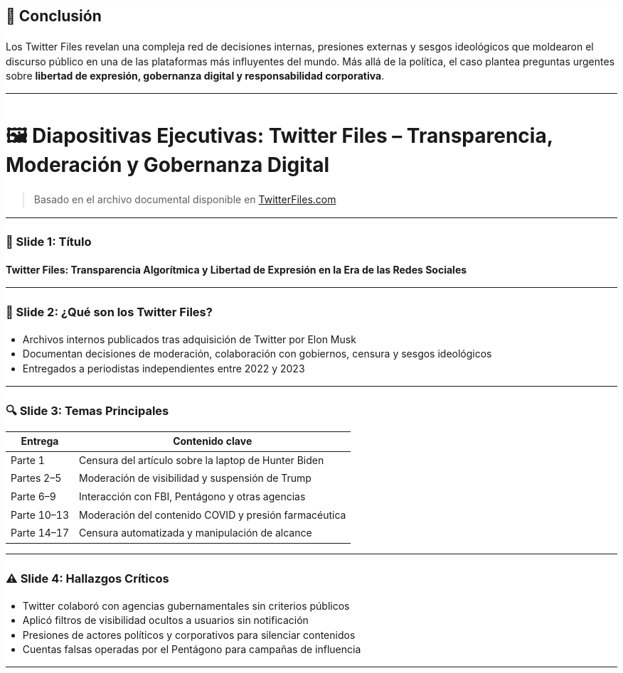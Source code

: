 ## 📌 Conclusión

Los Twitter Files revelan una compleja red de decisiones internas, presiones externas y sesgos ideológicos que moldearon el discurso público en una de las plataformas más influyentes del mundo. Más allá de la política, el caso plantea preguntas urgentes sobre **libertad de expresión, gobernanza digital y responsabilidad corporativa**.

---

# 🖼️ Diapositivas Ejecutivas: Twitter Files – Transparencia, Moderación y Gobernanza Digital

> Basado en el archivo documental disponible en [TwitterFiles.com](https://twitterfiles.com)

---

### 📌 Slide 1: Título  
**Twitter Files: Transparencia Algorítmica y Libertad de Expresión en la Era de las Redes Sociales**

---

### 🧭 Slide 2: ¿Qué son los Twitter Files?

- Archivos internos publicados tras adquisición de Twitter por Elon Musk  
- Documentan decisiones de moderación, colaboración con gobiernos, censura y sesgos ideológicos  
- Entregados a periodistas independientes entre 2022 y 2023

---

### 🔍 Slide 3: Temas Principales

| Entrega          | Contenido clave                                  |
|------------------|--------------------------------------------------|
| Parte 1          | Censura del artículo sobre la laptop de Hunter Biden |
| Partes 2–5       | Moderación de visibilidad y suspensión de Trump |
| Parte 6–9        | Interacción con FBI, Pentágono y otras agencias |
| Parte 10–13      | Moderación del contenido COVID y presión farmacéutica |
| Parte 14–17      | Censura automatizada y manipulación de alcance  |

---

### ⚠️ Slide 4: Hallazgos Críticos

- Twitter colaboró con agencias gubernamentales sin criterios públicos  
- Aplicó filtros de visibilidad ocultos a usuarios sin notificación  
- Presiones de actores políticos y corporativos para silenciar contenidos  
- Cuentas falsas operadas por el Pentágono para campañas de influencia

---